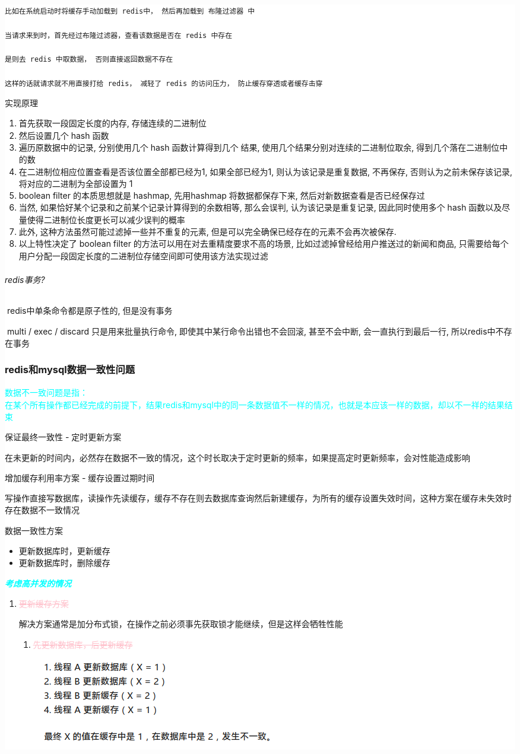     比如在系统启动时将缓存手动加载到 redis中， 然后再加载到 布隆过滤器 中 

    当请求来到时，首先经过布隆过滤器，查看该数据是否在 redis 中存在 

    是则去 redis 中取数据， 否则直接返回数据不存在

    这样的话就请求就不用直接打给 redis， 减轻了 redis 的访问压力， 防止缓存穿透或者缓存击穿

实现原理

1.  首先获取一段固定长度的内存, 存储连续的二进制位
2.  然后设置几个 hash 函数
3.  遍历原数据中的记录, 分别使用几个 hash 函数计算得到几个 结果, 使用几个结果分别对连续的二进制位取余, 得到几个落在二进制位中的数 
4.  在二进制位相应位置查看是否该位置全部都已经为1, 如果全部已经为1, 则认为该记录是重复数据, 不再保存, 否则认为之前未保存该记录, 将对应的二进制为全部设置为 1
5.  boolean filter 的本质思想就是 hashmap, 先用hashmap 将数据都保存下来, 然后对新数据查看是否已经保存过 
6.  当然, 如果恰好某个记录和之前某个记录计算得到的余数相等, 那么会误判, 认为该记录是重复记录, 因此同时使用多个 hash 函数以及尽量使得二进制位长度更长可以减少误判的概率
7.  此外, 这种方法虽然可能过滤掉一些并不重复的元素, 但是可以完全确保已经存在的元素不会再次被保存.
8.  以上特性决定了 boolean filter 的方法可以用在对去重精度要求不高的场景, 比如过滤掉曾经给用户推送过的新闻和商品, 只需要给每个用户分配一段固定长度的二进制位存储空间即可使用该方法实现过滤



###### redis事务?

​	redis中单条命令都是原子性的, 但是没有事务

​	multi / exec / discard 只是用来批量执行命令, 即使其中某行命令出错也不会回滚, 甚至不会中断, 会一直执行到最后一行, 所以redis中不存在事务





### redis和mysql数据一致性问题

<span style='color:cyan;'>数据不一致问题是指：<br>在某个所有操作都已经完成的前提下，结果redis和mysql中的同一条数据值不一样的情况，也就是本应该一样的数据，却以不一祥的结果结束</span>

保证最终一致性 - 定时更新方案

在未更新的时间内，必然存在数据不一致的情况，这个时长取决于定时更新的频率，如果提高定时更新频率，会对性能造成影响

增加缓存利用率方案 - 缓存设置过期时间

写操作直接写数据库，读操作先读缓存，缓存不存在则去数据库查询然后新建缓存，为所有的缓存设置失效时间，这种方案在缓存未失效时存在数据不一致情况

数据一致性方案

*   更新数据库时，更新缓存
*   更新数据库时，删除缓存

<span style='color:cyan;'>***考虑高并发的情况***</span>

1.  <del style='color:pink;'>更新缓存方案</del>

    解决方案通常是加分布式锁，在操作之前必须事先获取锁才能继续，但是这样会牺牲性能

    1.  <del style='color:pink;'>先更新数据库，后更新缓存</del>

        ![image-20211004164212545](Redis.assets/image-20211004164212545.png)
